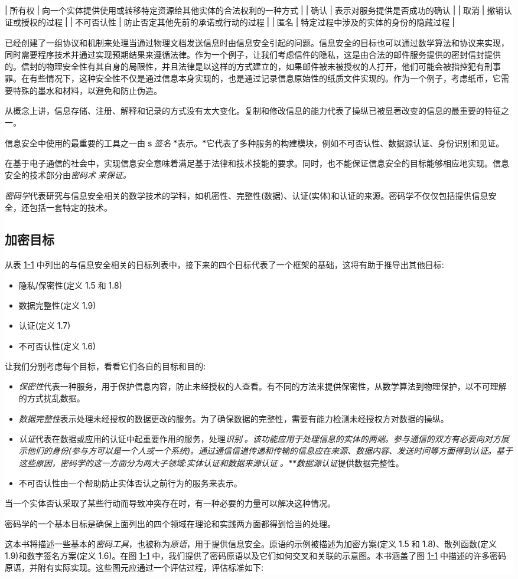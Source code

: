 | 所有权 | 向一个实体提供使用或转移特定资源给其他实体的合法权利的一种方式 |
| 确认 | 表示对服务提供是否成功的确认 |
| 取消 | 撤销认证或授权的过程 |
| 不可否认性 | 防止否定其他先前的承诺或行动的过程 |
| 匿名 | 特定过程中涉及的实体的身份的隐藏过程 |

已经创建了一组协议和机制来处理当通过物理文档发送信息时由信息安全引起的问题。信息安全的目标也可以通过数学算法和协议来实现，同时需要程序技术并通过实现预期结果来遵循法律。作为一个例子，让我们考虑信件的隐私，这是由合法的邮件服务提供的密封信封提供的。信封的物理安全性有其自身的局限性，并且法律是以这样的方式建立的，如果邮件被未被授权的人打开，他们可能会被指控犯有刑事罪。在有些情况下，这种安全性不仅是通过信息本身实现的，也是通过记录信息原始性的纸质文件实现的。作为一个例子，考虑纸币，它需要特殊的墨水和材料，以避免和防止伪造。

从概念上讲，信息存储、注册、解释和记录的方式没有太大变化。复制和修改信息的能力代表了操纵已被显著改变的信息的最重要的特征之一。

信息安全中使用的最重要的工具之一由 s *签名* *表示。*它代表了多种服务的构建模块，例如不可否认性、数据源认证、身份识别和见证。

在基于电子通信的社会中，实现信息安全意味着满足基于法律和技术技能的要求。同时，也不能保证信息安全的目标能够相应地实现。信息安全的技术部分由*密码术* *来保证。*

*密码学*代表研究与信息安全相关的数学技术的学科，如机密性、完整性(数据)、认证(实体)和认证的来源。密码学不仅仅包括提供信息安全，还包括一套特定的技术。

## 加密目标

从表 [1-1](#Tab1) 中列出的与信息安全相关的目标列表中，接下来的四个目标代表了一个框架的基础，这将有助于推导出其他目标:

*   隐私/保密性(定义 1.5 和 1.8)

*   数据完整性(定义 1.9)

*   认证(定义 1.7)

*   不可否认性(定义 1.6)

让我们分别考虑每个目标，看看它们各自的目标和目的:

*   *保密性*代表一种服务，用于保护信息内容，防止未经授权的人查看。有不同的方法来提供保密性，从数学算法到物理保护，以不可理解的方式扰乱数据。

*   *数据完整性*表示处理未经授权的数据更改的服务。为了确保数据的完整性，需要有能力检测未经授权方对数据的操纵。

*   *认证*代表在数据或应用的认证中起重要作用的服务，处理*识别* *。*该功能应用于处理信息的实体的两端。参与通信的双方有必要向对方展示他们的身份(参与方可以是一个人或一个系统)。通过通信信道传递和传输的信息应在来源、数据内容、发送时间等方面得到认证。基于这些原因，密码学的这一方面分为两大子领域:*实体认证*和*数据来源认证* *。**数据源认证*提供数据完整性。

*   不可否认性由一个帮助防止实体否认之前行为的服务来表示。

当一个实体否认采取了某些行动而导致冲突存在时，有一种必要的力量可以解决这种情况。

密码学的一个基本目标是确保上面列出的四个领域在理论和实践两方面都得到恰当的处理。

这本书将描述一些基本的*密码工具*，也被称为*原语*，用于提供信息安全。原语的示例被描述为加密方案(定义 1.5 和 1.8)、散列函数(定义 1.9)和数字签名方案(定义 1.6)。在图 [1-1](#Fig1) 中，我们提供了密码原语以及它们如何交叉和关联的示意图。本书涵盖了图 [1-1](#Fig1) 中描述的许多密码原语，并附有实际实现。这些图元应通过一个评估过程，评估标准如下:
